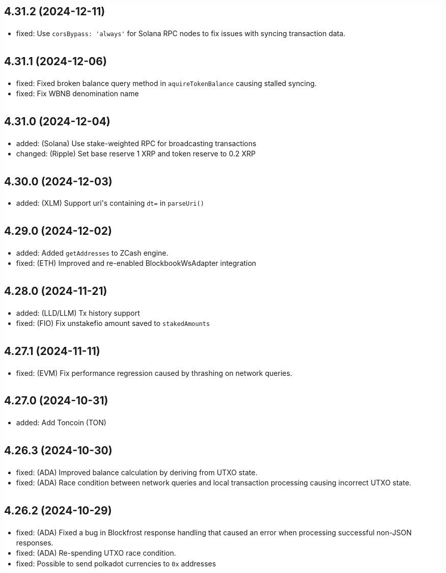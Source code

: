 ## 4.31.2 (2024-12-11)

- fixed: Use `corsBypass: 'always'` for Solana RPC nodes to fix issues with syncing transaction data.

## 4.31.1 (2024-12-06)

- fixed: Fixed broken balance query method in `aquireTokenBalance` causing stalled syncing.
- fixed: Fix WBNB denomination name

## 4.31.0 (2024-12-04)

- added: (Solana) Use stake-weighted RPC for broadcasting transactions
- changed: (Ripple) Set base reserve 1 XRP and token reserve to 0.2 XRP

## 4.30.0 (2024-12-03)

- added: (XLM) Support uri's containing `dt=` in `parseUri()`

## 4.29.0 (2024-12-02)

- added: Added `getAddresses` to ZCash engine.
- fixed: (ETH) Improved and re-enabled BlockbookWsAdapter integration

## 4.28.0 (2024-11-21)

- added: (LLD/LLM) Tx history support
- fixed: (FIO) Fix unstakefio amount saved to `stakedAmounts`

## 4.27.1 (2024-11-11)

- fixed: (EVM) Fix performance regression caused by thrashing on network queries.

## 4.27.0 (2024-10-31)

- added: Add Toncoin (TON)

## 4.26.3 (2024-10-30)

- fixed: (ADA) Improved balance calculation by deriving from UTXO state.
- fixed: (ADA) Race condition between network queries and local transaction processing causing incorrect UTXO state.

## 4.26.2 (2024-10-29)

- fixed: (ADA) Fixed a bug in Blockfrost response handling that caused an error when processing successful non-JSON responses.
- fixed: (ADA) Re-spending UTXO race condition.
- fixed: Possible to send polkadot currencies to `0x` addresses
